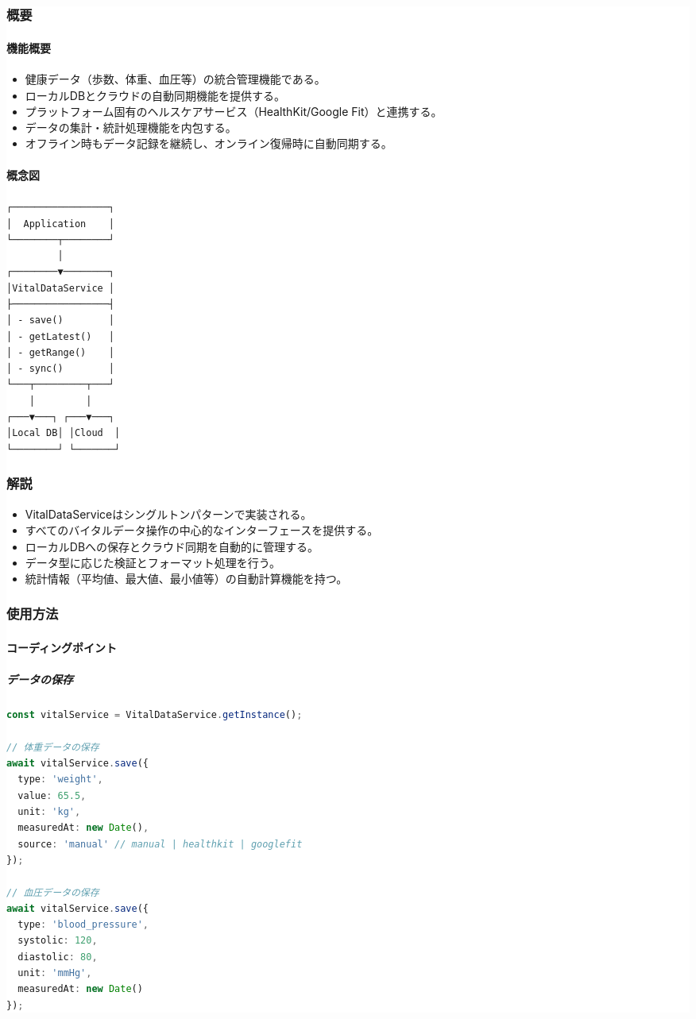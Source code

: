 ### 概要

#### 機能概要
- 健康データ（歩数、体重、血圧等）の統合管理機能である。
- ローカルDBとクラウドの自動同期機能を提供する。
- プラットフォーム固有のヘルスケアサービス（HealthKit/Google Fit）と連携する。
- データの集計・統計処理機能を内包する。
- オフライン時もデータ記録を継続し、オンライン復帰時に自動同期する。

#### 概念図
```
┌─────────────────┐
│  Application    │
└────────┬────────┘
         │
┌────────▼────────┐
│VitalDataService │
├─────────────────┤
│ - save()        │
│ - getLatest()   │
│ - getRange()    │
│ - sync()        │
└───┬─────────┬───┘
    │         │
┌───▼───┐ ┌───▼───┐
│Local DB│ │Cloud  │
└────────┘ └───────┘
```

### 解説
- VitalDataServiceはシングルトンパターンで実装される。
- すべてのバイタルデータ操作の中心的なインターフェースを提供する。
- ローカルDBへの保存とクラウド同期を自動的に管理する。
- データ型に応じた検証とフォーマット処理を行う。
- 統計情報（平均値、最大値、最小値等）の自動計算機能を持つ。

### 使用方法

#### コーディングポイント

##### データの保存
```typescript
const vitalService = VitalDataService.getInstance();

// 体重データの保存
await vitalService.save({
  type: 'weight',
  value: 65.5,
  unit: 'kg',
  measuredAt: new Date(),
  source: 'manual' // manual | healthkit | googlefit
});

// 血圧データの保存
await vitalService.save({
  type: 'blood_pressure',
  systolic: 120,
  diastolic: 80,
  unit: 'mmHg',
  measuredAt: new Date()
});
```
